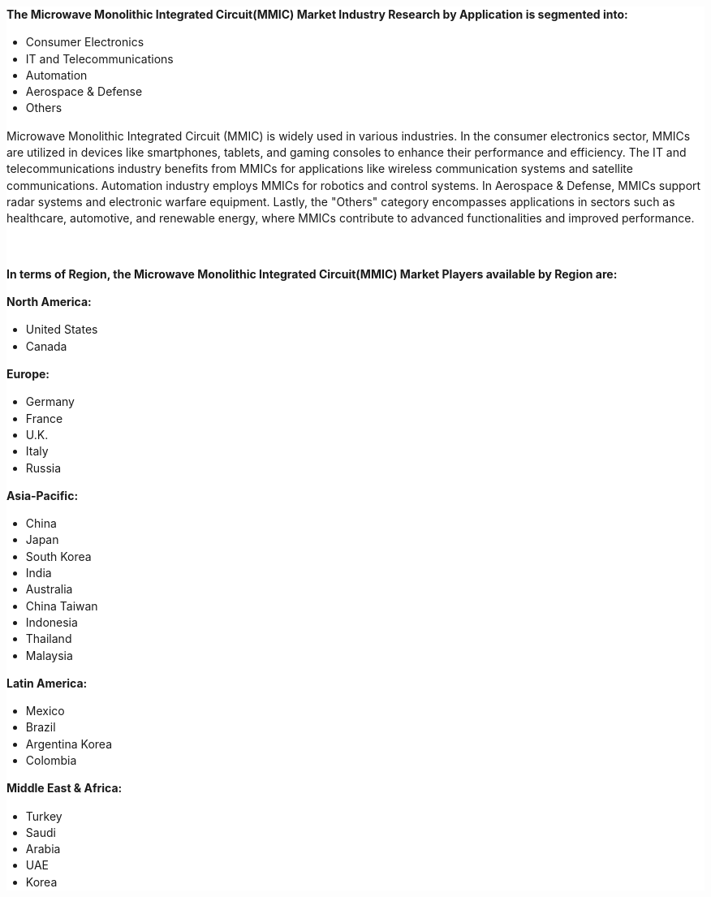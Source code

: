 <p><strong>The Microwave Monolithic Integrated Circuit(MMIC) Market Industry Research by Application is segmented into:</strong></p>
<p><ul><li>Consumer Electronics</li><li>IT and Telecommunications</li><li>Automation</li><li>Aerospace & Defense</li><li>Others</li></ul></p>
<p><p>Microwave Monolithic Integrated Circuit (MMIC) is widely used in various industries. In the consumer electronics sector, MMICs are utilized in devices like smartphones, tablets, and gaming consoles to enhance their performance and efficiency. The IT and telecommunications industry benefits from MMICs for applications like wireless communication systems and satellite communications. Automation industry employs MMICs for robotics and control systems. In Aerospace & Defense, MMICs support radar systems and electronic warfare equipment. Lastly, the "Others" category encompasses applications in sectors such as healthcare, automotive, and renewable energy, where MMICs contribute to advanced functionalities and improved performance.</p></p>
<p>&nbsp;</p>
<p><strong>In terms of Region, the Microwave Monolithic Integrated Circuit(MMIC) Market Players available by Region are:</strong></p>
<p>
    <p> <strong> North America: </strong>
        <ul>
            <li>United States</li>
            <li>Canada</li>
        </ul>
        </p> 
    <p> <strong> Europe: </strong>
        <ul>
            <li>Germany</li>
            <li>France</li>
            <li>U.K.</li>
            <li>Italy</li>
            <li>Russia</li>
        </ul>
        </p> 
    <p> <strong> Asia-Pacific: </strong>
        <ul>
            <li>China</li>
            <li>Japan</li>
            <li>South Korea</li>
            <li>India</li>
            <li>Australia</li>
            <li>China Taiwan</li>
            <li>Indonesia</li>
            <li>Thailand</li>
            <li>Malaysia</li>
        </ul>
        </p> 
    <p> <strong> Latin America: </strong>
        <ul>
            <li>Mexico</li>
            <li>Brazil</li>
            <li>Argentina Korea</li>
            <li>Colombia</li>
        </ul>
        </p> 
    <p> <strong> Middle East & Africa: </strong>
        <ul>
            <li>Turkey</li>
            <li>Saudi</li>
            <li>Arabia</li>
            <li>UAE</li>
            <li>Korea</li>
        </ul>
    </p>
    </p>